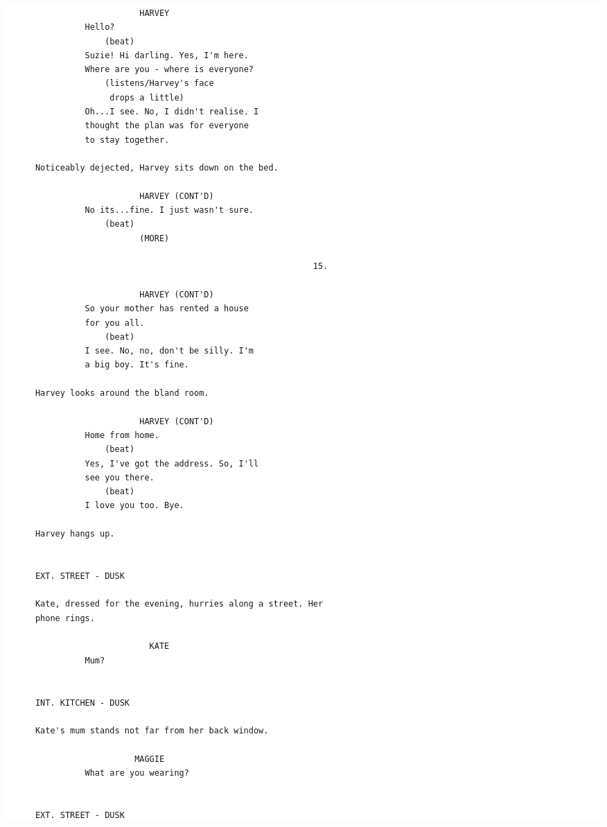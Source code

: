                                HARVEY
                    Hello?
                        (beat)
                    Suzie! Hi darling. Yes, I'm here.
                    Where are you - where is everyone?
                        (listens/Harvey's face
                         drops a little)
                    Oh...I see. No, I didn't realise. I
                    thought the plan was for everyone
                    to stay together.
          
          Noticeably dejected, Harvey sits down on the bed.
          
                               HARVEY (CONT'D)
                    No its...fine. I just wasn't sure.
                        (beat)
                               (MORE)
          
                                                                  15.
          
                               HARVEY (CONT'D)
                    So your mother has rented a house
                    for you all.
                        (beat)
                    I see. No, no, don't be silly. I'm
                    a big boy. It's fine.
          
          Harvey looks around the bland room.
          
                               HARVEY (CONT'D)
                    Home from home.
                        (beat)
                    Yes, I've got the address. So, I'll
                    see you there.
                        (beat)
                    I love you too. Bye.
          
          Harvey hangs up.
          
          
          EXT. STREET - DUSK
          
          Kate, dressed for the evening, hurries along a street. Her
          phone rings.
          
                                 KATE
                    Mum?
          
          
          INT. KITCHEN - DUSK
          
          Kate's mum stands not far from her back window.
          
                              MAGGIE
                    What are you wearing?
          
          
          EXT. STREET - DUSK
          
